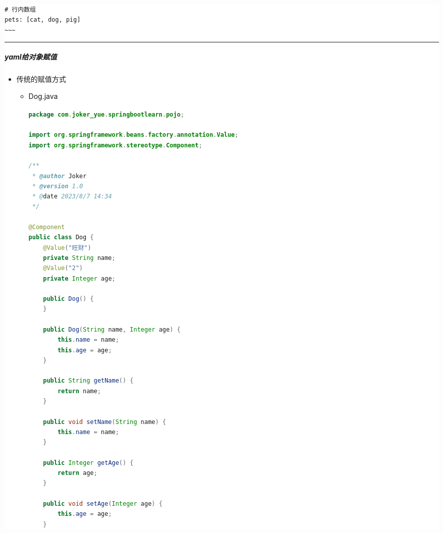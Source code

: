      
    # 行内数组
    pets: [cat, dog, pig]
    ~~~



---

##### yaml给对象赋值

* 传统的赋值方式

  * Dog.java

    ~~~java
    package com.joker_yue.springbootlearn.pojo;
    
    import org.springframework.beans.factory.annotation.Value;
    import org.springframework.stereotype.Component;
    
    /**
     * @author Joker
     * @version 1.0
     * @date 2023/8/7 14:34
     */
    
    @Component
    public class Dog {
        @Value("旺财")
        private String name;
        @Value("2")
        private Integer age;
    
        public Dog() {
        }
    
        public Dog(String name, Integer age) {
            this.name = name;
            this.age = age;
        }
    
        public String getName() {
            return name;
        }
    
        public void setName(String name) {
            this.name = name;
        }
    
        public Integer getAge() {
            return age;
        }
    
        public void setAge(Integer age) {
            this.age = age;
        }
    
